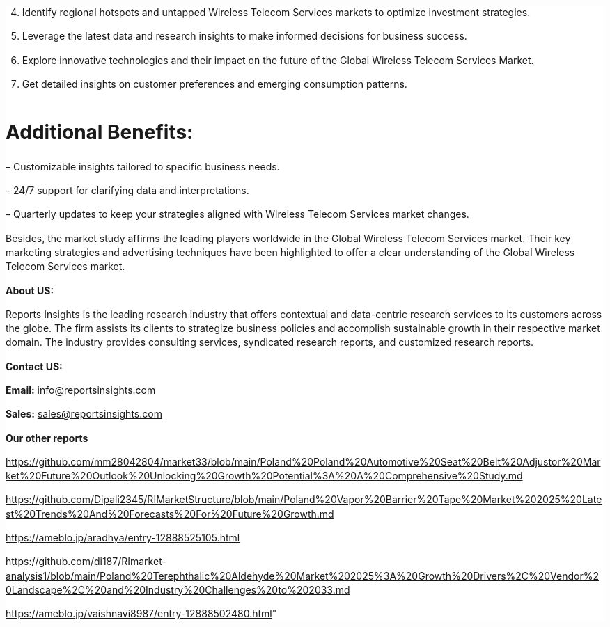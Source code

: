 4. Identify regional hotspots and untapped Wireless Telecom Services markets to optimize investment strategies.

5. Leverage the latest data and research insights to make informed decisions for business success.

6. Explore innovative technologies and their impact on the future of the Global Wireless Telecom Services Market.

7. Get detailed insights on customer preferences and emerging consumption patterns.

# <strong>Additional Benefits:</strong>

– Customizable insights tailored to specific business needs.

– 24/7 support for clarifying data and interpretations.

– Quarterly updates to keep your strategies aligned with Wireless Telecom Services market changes.

Besides, the market study affirms the leading players worldwide in the Global Wireless Telecom Services market. Their key marketing strategies and advertising techniques have been highlighted to offer a clear understanding of the Global Wireless Telecom Services market.

<strong><strong>About US</strong>:</strong>

Reports Insights is the leading research industry that offers contextual and data-centric research services to its customers across the globe. The firm assists its clients to strategize business policies and accomplish sustainable growth in their respective market domain. The industry provides consulting services, syndicated research reports, and customized research reports.

<strong>Contact US:</strong>

<p class=><b>Email:</b> <a href=mailto:info@reportsinsights.com>info@reportsinsights.com</a></p>
<p class=><b>Sales:</b> <a href=mailto:sales@reportsinsights.com>sales@reportsinsights.com</a></p>

<strong>Our other reports</strong>

<a href=https://github.com/mm28042804/market33/blob/main/Poland%20Poland%20Automotive%20Seat%20Belt%20Adjustor%20Market%20Future%20Outlook%20Unlocking%20Growth%20Potential%3A%20A%20Comprehensive%20Study.md>https://github.com/mm28042804/market33/blob/main/Poland%20Poland%20Automotive%20Seat%20Belt%20Adjustor%20Market%20Future%20Outlook%20Unlocking%20Growth%20Potential%3A%20A%20Comprehensive%20Study.md</a>

<a href=https://github.com/Dipali2345/RIMarketStructure/blob/main/Poland%20Vapor%20Barrier%20Tape%20Market%202025%20Latest%20Trends%20And%20Forecasts%20For%20Future%20Growth.md>https://github.com/Dipali2345/RIMarketStructure/blob/main/Poland%20Vapor%20Barrier%20Tape%20Market%202025%20Latest%20Trends%20And%20Forecasts%20For%20Future%20Growth.md</a>

<a href=https://ameblo.jp/aradhya/entry-12888525105.html>https://ameblo.jp/aradhya/entry-12888525105.html</a>

<a href=https://github.com/di187/RImarket-analysis1/blob/main/Poland%20Terephthalic%20Aldehyde%20Market%202025%3A%20Growth%20Drivers%2C%20Vendor%20Landscape%2C%20and%20Industry%20Challenges%20to%202033.md>https://github.com/di187/RImarket-analysis1/blob/main/Poland%20Terephthalic%20Aldehyde%20Market%202025%3A%20Growth%20Drivers%2C%20Vendor%20Landscape%2C%20and%20Industry%20Challenges%20to%202033.md</a>

<a href=https://ameblo.jp/vaishnavi8987/entry-12888502480.html>https://ameblo.jp/vaishnavi8987/entry-12888502480.html</a>"

